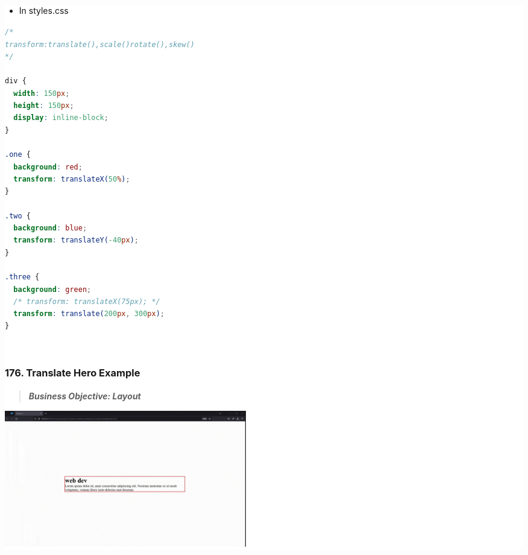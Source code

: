 
- In styles.css

```css
/* 
transform:translate(),scale()rotate(),skew()
*/

div {
  width: 150px;
  height: 150px;
  display: inline-block;
}

.one {
  background: red;
  transform: translateX(50%);
}

.two {
  background: blue;
  transform: translateY(-40px);
}

.three {
  background: green;
  /* transform: translateX(75px); */
  transform: translate(200px, 300px);
}
```

<br>

### 176. Translate Hero Example<a id="176"></a>

> **_Business Objective: Layout_**

<img src="notes/2.gif" width="400">
